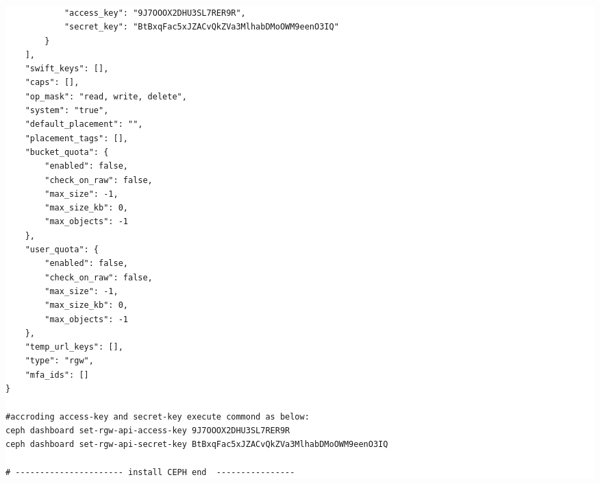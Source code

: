 ```shell
            "access_key": "9J7OOOX2DHU3SL7RER9R",
            "secret_key": "BtBxqFac5xJZACvQkZVa3MlhabDMoOWM9eenO3IQ"
        }
    ],
    "swift_keys": [],
    "caps": [],
    "op_mask": "read, write, delete",
    "system": "true",
    "default_placement": "",
    "placement_tags": [],
    "bucket_quota": {
        "enabled": false,
        "check_on_raw": false,
        "max_size": -1,
        "max_size_kb": 0,
        "max_objects": -1
    },
    "user_quota": {
        "enabled": false,
        "check_on_raw": false,
        "max_size": -1,
        "max_size_kb": 0,
        "max_objects": -1
    },
    "temp_url_keys": [],
    "type": "rgw",
    "mfa_ids": []
}

#accroding access-key and secret-key execute commond as below:
ceph dashboard set-rgw-api-access-key 9J7OOOX2DHU3SL7RER9R
ceph dashboard set-rgw-api-secret-key BtBxqFac5xJZACvQkZVa3MlhabDMoOWM9eenO3IQ 

# ---------------------- install CEPH end  ----------------

```



